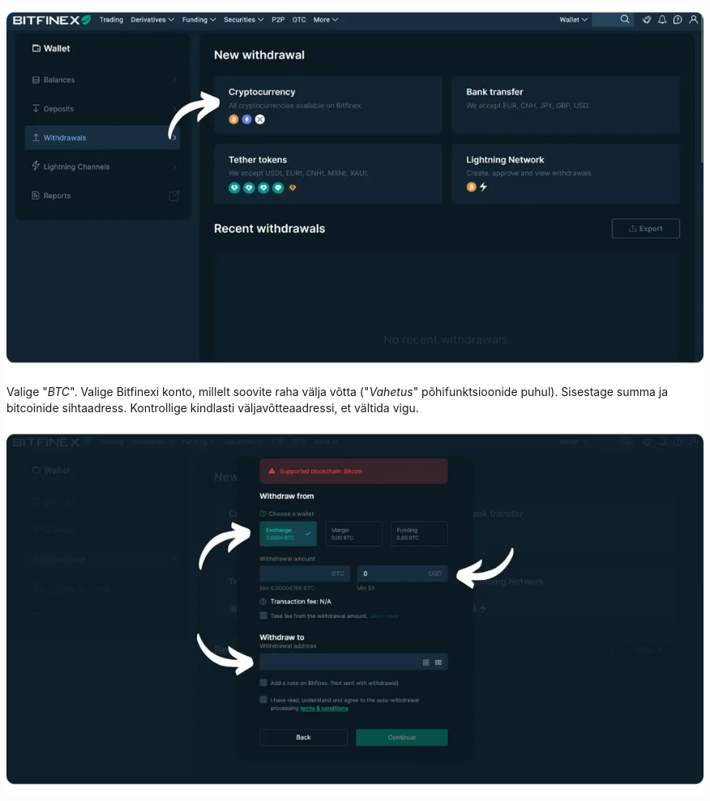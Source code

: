 ![BITFINEX](assets/fr/22.webp)

Valige "*BTC*". Valige Bitfinexi konto, millelt soovite raha välja võtta ("*Vahetus*" põhifunktsioonide puhul). Sisestage summa ja bitcoinide sihtaadress. Kontrollige kindlasti väljavõtteaadressi, et vältida vigu.

![BITFINEX](assets/fr/23.webp)
